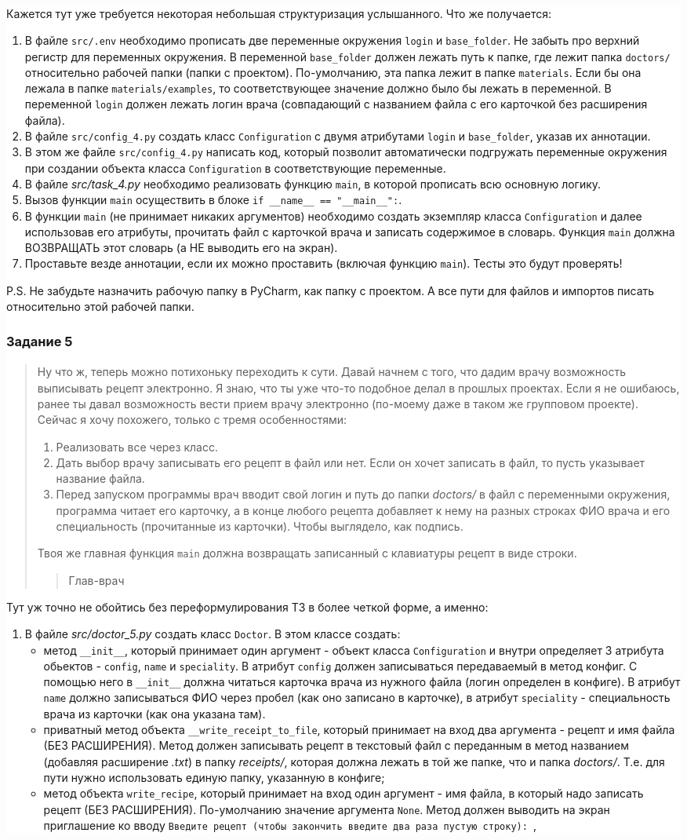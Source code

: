 
Кажется тут уже требуется некоторая небольшая структуризация услышанного. Что же получается:
1. В файле `src/.env` необходимо прописать две переменные окружения `login` и `base_folder`. Не забыть про верхний регистр для переменных окружения.
В переменной `base_folder` должен лежать путь к папке, где лежит папка `doctors/` относительно рабочей папки (папки с проектом).
По-умолчанию, эта папка лежит в папке `materials`. Если бы она лежала в папке `materials/examples`, то соответствующее значение
должно было бы лежать в переменной. В переменной `login` должен лежать логин врача (совпадающий с названием файла с его карточкой без расширения файла).
2. В файле `src/config_4.py` создать класс `Configuration` с двумя атрибутами `login` и `base_folder`, указав их аннотации.
3. В этом же файле `src/config_4.py` написать код, который позволит автоматически подгружать переменные окружения при создании
объекта класса `Configuration` в соответствующие переменные.
4. В файле *src/task_4.py* необходимо реализовать функцию `main`, в которой прописать всю основную логику.
5. Вызов функции `main` осуществить в блоке `if __name__ == "__main__":`.
6. В функции `main` (не принимает никаких аргументов) необходимо создать экземпляр класса `Configuration` и далее использовав его атрибуты, прочитать файл
с карточкой врача и записать содержимое в словарь. Функция `main` должна ВОЗВРАЩАТЬ этот словарь (а НЕ выводить его на экран).
7. Проставьте везде аннотации, если их можно проставить (включая функцию `main`). Тесты это будут проверять!

P.S. Не забудьте назначить рабочую папку в PyCharm, как папку с проектом. А все пути для файлов и импортов писать относительно 
этой рабочей папки.

### Задание 5

> Ну что ж, теперь можно потихоньку переходить к сути. Давай начнем с того, что дадим врачу возможность выписывать рецепт электронно.
> Я знаю, что ты уже что-то подобное делал в прошлых проектах. Если я не ошибаюсь, ранее ты давал возможность вести прием
> врачу электронно (по-моему даже в таком же групповом проекте). Сейчас я хочу похожего, только с тремя особенностями:
> 1. Реализовать все через класс.
> 2. Дать выбор врачу записывать его рецепт в файл или нет. Если он хочет записать в файл, то пусть указывает название файла.
> 3. Перед запуском программы врач вводит свой логин и путь до папки *doctors/* в файл с переменными окружения, программа читает его карточку, а в конце любого рецепта добавляет к нему на разных строках
> ФИО врача и его специальность (прочитанные из карточки). Чтобы выглядело, как подпись.
> 
> Твоя же главная функция `main` должна возвращать записанный с клавиатуры рецепт в виде строки.
>> Глав-врач

Тут уж точно не обойтись без переформулирования ТЗ в более четкой форме, а именно:
1. В файле *src/doctor_5.py* создать класс `Doctor`. В этом классе создать:
    - метод `__init__`, который принимает один аргумент - объект класса `Configuration` и внутри определяет 3 атрибута обьектов - `config`, `name` и `speciality`.
В атрибут `config` должен записываться передаваемый в метод конфиг. С помощью него в `__init__` должна читаться карточка врача из нужного файла (логин определен в конфиге).
В атрибут `name` должно записываться ФИО через пробел (как оно записано в карточке), в атрибут `speciality` - специальность врача из карточки (как она указана там).
    - приватный метод объекта `__write_receipt_to_file`, который принимает на вход два аргумента - рецепт и имя файла (БЕЗ РАСШИРЕНИЯ). Метод должен записывать
рецепт в текстовый файл с переданным в метод названием (добавляя расширение *.txt*) в папку *receipts/*, которая должна лежать в той же папке, что и папка *doctors/*. Т.е. для пути нужно использовать
единую папку, указанную в конфиге;
    - метод объекта `write_recipe`, который принимает на вход один аргумент - имя файла, в который надо записать рецепт (БЕЗ РАСШИРЕНИЯ). По-умолчанию значение аргумента `None`.
Метод должен выводить на экран приглашение ко вводу `Введите рецепт (чтобы закончить введите два раза пустую строку): `,